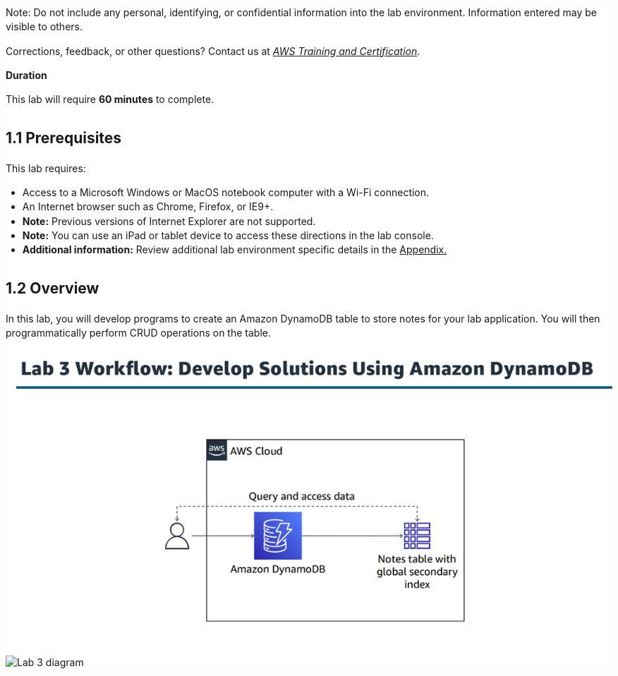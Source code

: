 Note: Do not include any personal, identifying, or confidential information into the lab environment. Information entered may be visible to others.

Corrections, feedback, or other questions? Contact us at [_AWS Training and Certification_](https://support.aws.amazon.com/#/contacts/aws-training).

**Duration**

This lab will require **60 minutes** to complete.

## 1.1 Prerequisites

This lab requires:

- Access to a Microsoft Windows or MacOS notebook computer with a Wi-Fi connection.
- An Internet browser such as Chrome, Firefox, or IE9+.
- **Note:** Previous versions of Internet Explorer are not supported.
- **Note:** You can use an iPad or tablet device to access these directions in the lab console.
- **Additional information:** Review additional lab environment specific details in the [Appendix.](https://us-east-1.durian.bkr.team.aws.training/session/2JrZpQc9QNrQsBMC993jB9?locale=en-US&reference=5M7bxRH1nqb4DNbWEh7Gx1%3A%3A9081c6ea-18a9-4703-a6f6-78ed246e8665#appendix)

## 1.2 Overview

In this lab, you will develop programs to create an Amazon DynamoDB table to store notes for your lab application. You will then programmatically perform CRUD operations on the table.

![](image/Pasted%20image%2020241003131047.png)


![Lab 3 diagram](https://us-west-2-tcprod.s3.us-west-2.amazonaws.com/courses/ILT-TF-200-DODEVA/v4.5.10.prod-c1533747/lab-3-python/instructions/en_us/images/lab-3-diagram.png)
